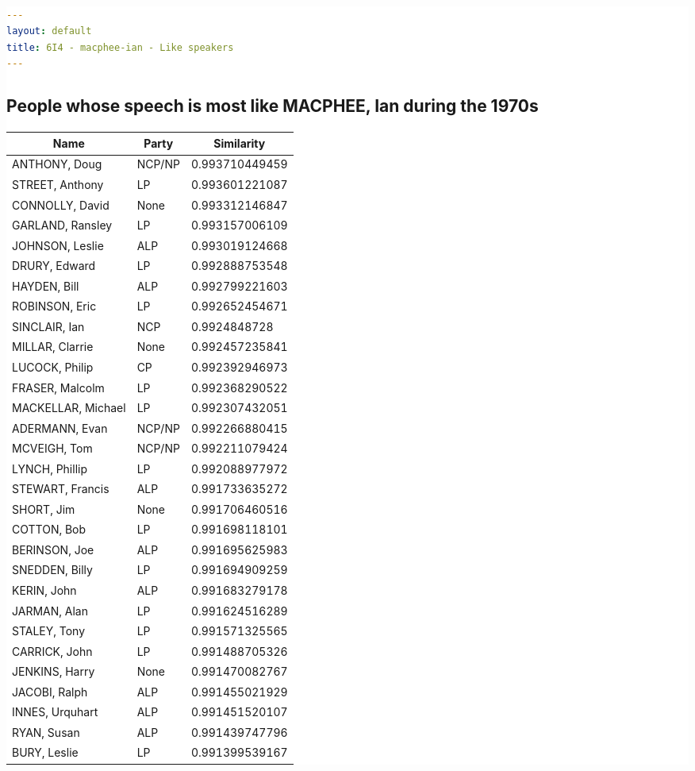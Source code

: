 ```yaml
---
layout: default
title: 6I4 - macphee-ian - Like speakers
---
```

## People whose speech is most like MACPHEE, Ian during the 1970s

| Name | Party | Similarity|
|--------------|----------------|----------------|
|ANTHONY, Doug|NCP/NP|0.993710449459|
|STREET, Anthony|LP|0.993601221087|
|CONNOLLY, David|None|0.993312146847|
|GARLAND, Ransley|LP|0.993157006109|
|JOHNSON, Leslie|ALP|0.993019124668|
|DRURY, Edward|LP|0.992888753548|
|HAYDEN, Bill|ALP|0.992799221603|
|ROBINSON, Eric|LP|0.992652454671|
|SINCLAIR, Ian|NCP|0.9924848728|
|MILLAR, Clarrie|None|0.992457235841|
|LUCOCK, Philip|CP|0.992392946973|
|FRASER, Malcolm|LP|0.992368290522|
|MACKELLAR, Michael|LP|0.992307432051|
|ADERMANN, Evan|NCP/NP|0.992266880415|
|MCVEIGH, Tom|NCP/NP|0.992211079424|
|LYNCH, Phillip|LP|0.992088977972|
|STEWART, Francis|ALP|0.991733635272|
|SHORT, Jim|None|0.991706460516|
|COTTON, Bob|LP|0.991698118101|
|BERINSON, Joe|ALP|0.991695625983|
|SNEDDEN, Billy|LP|0.991694909259|
|KERIN, John|ALP|0.991683279178|
|JARMAN, Alan|LP|0.991624516289|
|STALEY, Tony|LP|0.991571325565|
|CARRICK, John|LP|0.991488705326|
|JENKINS, Harry|None|0.991470082767|
|JACOBI, Ralph|ALP|0.991455021929|
|INNES, Urquhart|ALP|0.991451520107|
|RYAN, Susan|ALP|0.991439747796|
|BURY, Leslie|LP|0.991399539167|